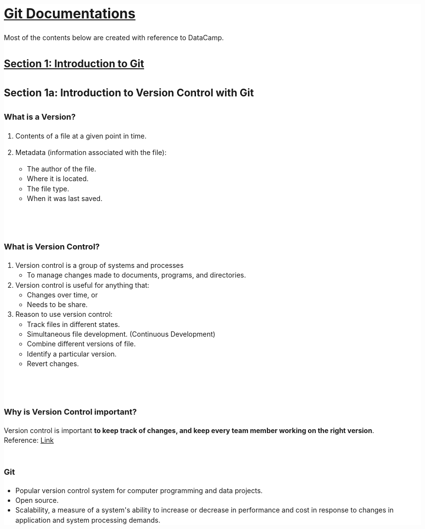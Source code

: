 # <u> Git Documentations </u>
Most of the contents below are created with reference to DataCamp.

## <u> **Section 1: Introduction to Git** </u>

## **Section 1a: Introduction to Version Control with Git** 

### **What is a Version?**
1. Contents of a file at a given point in time.
1. Metadata (information associated with the file):

    - The author of the file.
    - Where it is located.
    - The file type.
   - When it was last saved.
<br/>
<br/>

### **What is Version Control?**
1. Version control is a group of systems and processes
    - To manage changes made to documents, programs, and directories.
2. Version control is useful for anything that: 
    - Changes over time, or
    - Needs to be share.
3. Reason to use version control:
    - Track files in different states.
    - Simultaneous file development. (Continuous Development)
    - Combine different versions of file.
    - Identify a particular version.
    - Revert changes.
<br/>
<br/>

### **Why is Version Control important?**
Version control is important **to keep track of changes, and keep every team member working on the right version**.\
Reference: [Link](https://www.perforce.com/blog/vcs/what-is-version-control#:~:text=version%20control%20works.-,Why%20Is%20Version%20Control%20Software%20Important%3F,team%20members%20will%20collaborate%20on.)
<br/>
<br/>

### **Git**
- Popular version control system for computer programming and data projects.
- Open source.
- Scalability, a measure of a system's ability to increase or decrease in performance and cost in response to changes in application and system processing demands.

